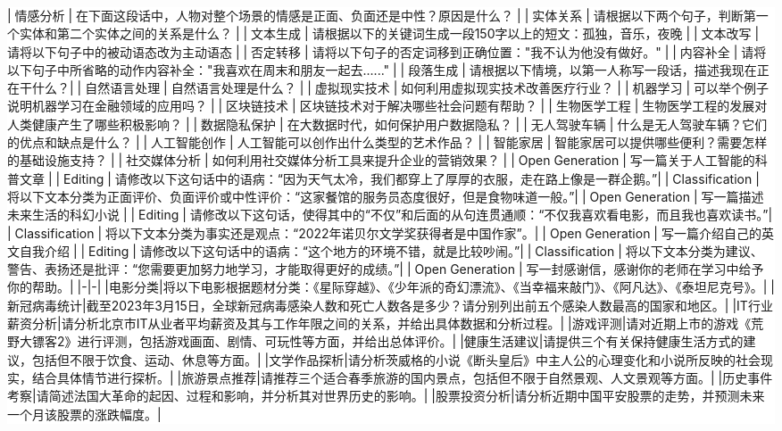 | 情感分析 | 在下面这段话中，人物对整个场景的情感是正面、负面还是中性？原因是什么？ |
| 实体关系 | 请根据以下两个句子，判断第一个实体和第二个实体之间的关系是什么？ |
| 文本生成 | 请根据以下的关键词生成一段150字以上的短文：孤独，音乐，夜晚 |
| 文本改写 | 请将以下句子中的被动语态改为主动语态 |
| 否定转移 | 请将以下句子的否定词移到正确位置："我不认为他没有做好。" |
| 内容补全 | 请将以下句子中所省略的动作内容补全："我喜欢在周末和朋友一起去......" |
| 段落生成 | 请根据以下情境，以第一人称写一段话，描述我现在正在干什么？|
| 自然语言处理 | 自然语言处理是什么？ |
| 虚拟现实技术 | 如何利用虚拟现实技术改善医疗行业？ |
| 机器学习 | 可以举个例子说明机器学习在金融领域的应用吗？ |
| 区块链技术 | 区块链技术对于解决哪些社会问题有帮助？ |
| 生物医学工程 | 生物医学工程的发展对人类健康产生了哪些积极影响？ |
| 数据隐私保护 | 在大数据时代，如何保护用户数据隐私？ |
| 无人驾驶车辆 | 什么是无人驾驶车辆？它们的优点和缺点是什么？ |
| 人工智能创作 | 人工智能可以创作出什么类型的艺术作品？ |
| 智能家居 | 智能家居可以提供哪些便利？需要怎样的基础设施支持？ |
| 社交媒体分析 | 如何利用社交媒体分析工具来提升企业的营销效果？ |
| Open Generation | 写一篇关于人工智能的科普文章 |
| Editing | 请修改以下这句话中的语病：“因为天气太冷，我们都穿上了厚厚的衣服，走在路上像是一群企鹅。”|
| Classification | 将以下文本分类为正面评价、负面评价或中性评价：“这家餐馆的服务员态度很好，但是食物味道一般。”|
| Open Generation | 写一篇描述未来生活的科幻小说 |
| Editing | 请修改以下这句话，使得其中的“不仅”和后面的从句连贯通顺：“不仅我喜欢看电影，而且我也喜欢读书。”|
| Classification | 将以下文本分类为事实还是观点：“2022年诺贝尔文学奖获得者是中国作家”。|
| Open Generation | 写一篇介绍自己的英文自我介绍 |
| Editing | 请修改以下这句话中的语病：“这个地方的环境不错，就是比较吵闹。”|
| Classification | 将以下文本分类为建议、警告、表扬还是批评：“您需要更加努力地学习，才能取得更好的成绩。”|
| Open Generation | 写一封感谢信，感谢你的老师在学习中给予你的帮助。|
|-|-|
|电影分类|将以下电影根据题材分类：《星际穿越》、《少年派的奇幻漂流》、《当幸福来敲门》、《阿凡达》、《泰坦尼克号》。|
|新冠病毒统计|截至2023年3月15日，全球新冠病毒感染人数和死亡人数各是多少？请分别列出前五个感染人数最高的国家和地区。|
|IT行业薪资分析|请分析北京市IT从业者平均薪资及其与工作年限之间的关系，并给出具体数据和分析过程。|
|游戏评测|请对近期上市的游戏《荒野大镖客2》进行评测，包括游戏画面、剧情、可玩性等方面，并给出总体评价。|
|健康生活建议|请提供三个有关保持健康生活方式的建议，包括但不限于饮食、运动、休息等方面。|
|文学作品探析|请分析茨威格的小说《断头皇后》中主人公的心理变化和小说所反映的社会现实，结合具体情节进行探析。|
|旅游景点推荐|请推荐三个适合春季旅游的国内景点，包括但不限于自然景观、人文景观等方面。|
|历史事件考察|请简述法国大革命的起因、过程和影响，并分析其对世界历史的影响。|
|股票投资分析|请分析近期中国平安股票的走势，并预测未来一个月该股票的涨跌幅度。|